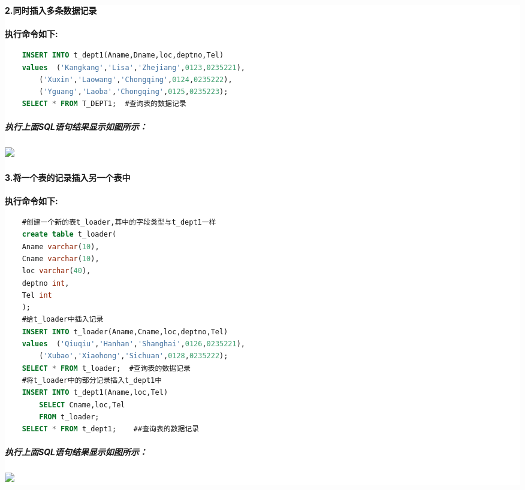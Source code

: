 #### 2.同时插入多条数据记录

**执行命令如下:**

```SQL
	INSERT INTO t_dept1(Aname,Dname,loc,deptno,Tel)
	values	('Kangkang','Lisa','Zhejiang',0123,0235221),
		('Xuxin','Laowang','Chongqing',0124,0235222),
		('Yguang','Laoba','Chongqing',0125,0235223);
	SELECT * FROM T_DEPT1;  #查询表的数据记录
```
##### 执行上面SQL语句结果显示如图所示：
![](https://github.com/BiubiuOoo/Homework-of-MySQL/blob/master/images/21.png?raw=true)

#### 3.将一个表的记录插入另一个表中

**执行命令如下:**

```SQL
	#创建一个新的表t_loader,其中的字段类型与t_dept1一样
	create table t_loader(
	Aname varchar(10),
	Cname varchar(10),
	loc varchar(40),
	deptno int,
	Tel int
	);		
	#给t_loader中插入记录
	INSERT INTO t_loader(Aname,Cname,loc,deptno,Tel)
	values	('Qiuqiu','Hanhan','Shanghai',0126,0235221),
		('Xubao','Xiaohong','Sichuan',0128,0235222);
	SELECT * FROM t_loader;  #查询表的数据记录
	#将t_loader中的部分记录插入t_dept1中
	INSERT INTO t_dept1(Aname,loc,Tel)
		SELECT Cname,loc,Tel
		FROM t_loader;
	SELECT * FROM t_dept1;    ##查询表的数据记录
```
##### 执行上面SQL语句结果显示如图所示：
![](https://github.com/BiubiuOoo/Homework-of-MySQL/blob/master/images/22.png?raw=true)
